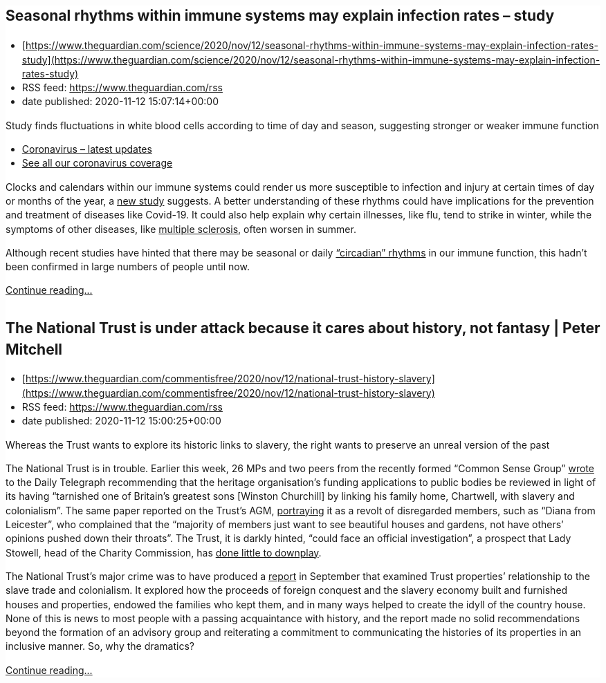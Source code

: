 ## Seasonal rhythms within immune systems may explain infection rates – study
 - [https://www.theguardian.com/science/2020/nov/12/seasonal-rhythms-within-immune-systems-may-explain-infection-rates-study](https://www.theguardian.com/science/2020/nov/12/seasonal-rhythms-within-immune-systems-may-explain-infection-rates-study)
 - RSS feed: https://www.theguardian.com/rss
 - date published: 2020-11-12 15:07:14+00:00

<p>Study finds fluctuations in white blood cells according to time of day and season, suggesting stronger or weaker immune function</p><ul><li><a href="https://www.theguardian.com/world/series/coronavirus-live/latest">Coronavirus – latest updates</a></li><li><a href="https://www.theguardian.com/world/coronavirus-outbreak">See all our coronavirus coverage</a></li></ul><p>Clocks and calendars within our immune systems could render us more susceptible to infection and injury at certain times of day or months of the year, a <a href="https://www.medrxiv.org/content/10.1101/2020.10.23.20218305v1.full.pdf">new study</a> suggests. A better understanding of these rhythms could have implications for the prevention and treatment of diseases like Covid-19. It could also help explain why certain illnesses, like flu, tend to strike in winter, while the symptoms of other diseases, like <a href="https://www.theguardian.com/society/multiple-sclerosis">multiple sclerosis</a>, often worsen in summer.</p><p>Although recent studies have hinted that there may be seasonal or daily <a href="https://www.theguardian.com/news/2019/jan/11/watching-the-sun-not-the-clock-sleep-body-clocks-daylight-saving-time">“circadian” rhythms</a> in our immune function, this hadn’t been confirmed in large numbers of people until now.</p> <a href="https://www.theguardian.com/science/2020/nov/12/seasonal-rhythms-within-immune-systems-may-explain-infection-rates-study">Continue reading...</a>

## The National Trust is under attack because it cares about history, not fantasy | Peter Mitchell
 - [https://www.theguardian.com/commentisfree/2020/nov/12/national-trust-history-slavery](https://www.theguardian.com/commentisfree/2020/nov/12/national-trust-history-slavery)
 - RSS feed: https://www.theguardian.com/rss
 - date published: 2020-11-12 15:00:25+00:00

<p>Whereas the Trust wants to explore its historic links to slavery, the right wants to preserve an unreal version of the past</p><p>The National Trust is in trouble. Earlier this week, 26 MPs and two peers from the recently formed “Common Sense Group” <a href="https://www.telegraph.co.uk/opinion/2020/11/09/letterswill-police-break-armistice-day-ceremonies-wednesday/">wrote</a> to the Daily Telegraph recommending that the heritage organisation’s funding applications to public bodies be reviewed in light of its having “tarnished one of Britain’s greatest sons [Winston Churchill] by linking his family home, Chartwell, with slavery and colonialism”. The same paper reported on the Trust’s AGM, <a href="https://www.telegraph.co.uk/politics/2020/11/08/national-trust-members-accuse-board-woke-agenda-stormy-virtual/">portraying</a> it as a revolt of disregarded members, such as “Diana from Leicester”, who complained that the “majority of members just want to see beautiful houses and gardens, not have others’ opinions pushed down their throats”. The Trust, it is darkly hinted, “could face an official investigation”, a prospect that Lady Stowell, head of the Charity Commission, has <a href="https://www.thirdsector.co.uk/rebecca-cooney-national-trust-deserves-better-baroness-stowell/governance/article/1698308">done little to downplay</a>.</p><p>The National Trust’s major crime was to have produced a <a href="https://nt.global.ssl.fastly.net/documents/colionialism-and-historic-slavery-report.pdf">report</a> in September that examined Trust properties’ relationship to the slave trade and colonialism. It explored how the proceeds of foreign conquest and the slavery economy built and furnished houses and properties, endowed the families who kept them, and in many ways helped to create the idyll of the country house. None of this is news to most people with a passing acquaintance with history, and the report made no solid recommendations beyond the formation of an advisory group and reiterating a commitment to communicating the histories of its properties in an inclusive manner. So, why the dramatics?</p> <a href="https://www.theguardian.com/commentisfree/2020/nov/12/national-trust-history-slavery">Continue reading...</a>
